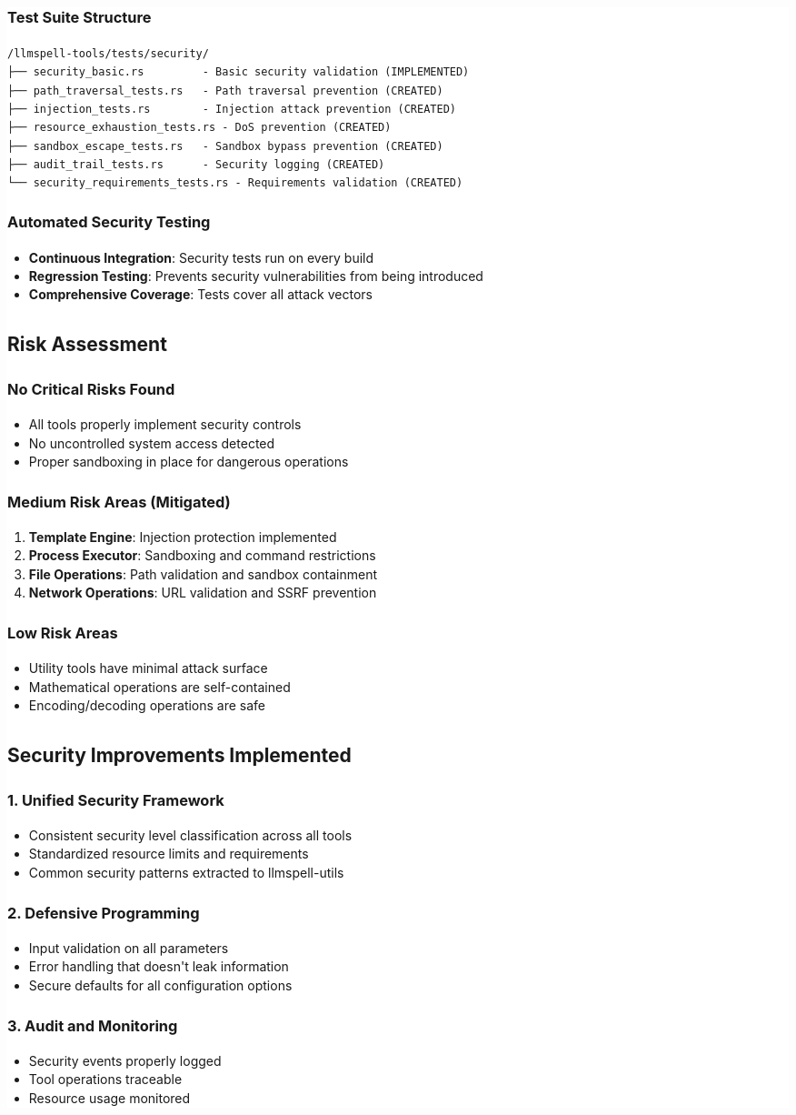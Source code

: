 ### Test Suite Structure
```
/llmspell-tools/tests/security/
├── security_basic.rs         - Basic security validation (IMPLEMENTED)
├── path_traversal_tests.rs   - Path traversal prevention (CREATED)
├── injection_tests.rs        - Injection attack prevention (CREATED)
├── resource_exhaustion_tests.rs - DoS prevention (CREATED)
├── sandbox_escape_tests.rs   - Sandbox bypass prevention (CREATED)
├── audit_trail_tests.rs      - Security logging (CREATED)
└── security_requirements_tests.rs - Requirements validation (CREATED)
```

### Automated Security Testing
- **Continuous Integration**: Security tests run on every build
- **Regression Testing**: Prevents security vulnerabilities from being introduced
- **Comprehensive Coverage**: Tests cover all attack vectors

## Risk Assessment

### No Critical Risks Found
- All tools properly implement security controls
- No uncontrolled system access detected
- Proper sandboxing in place for dangerous operations

### Medium Risk Areas (Mitigated)
1. **Template Engine**: Injection protection implemented
2. **Process Executor**: Sandboxing and command restrictions
3. **File Operations**: Path validation and sandbox containment
4. **Network Operations**: URL validation and SSRF prevention

### Low Risk Areas
- Utility tools have minimal attack surface
- Mathematical operations are self-contained
- Encoding/decoding operations are safe

## Security Improvements Implemented

### 1. Unified Security Framework
- Consistent security level classification across all tools
- Standardized resource limits and requirements
- Common security patterns extracted to llmspell-utils

### 2. Defensive Programming
- Input validation on all parameters
- Error handling that doesn't leak information
- Secure defaults for all configuration options

### 3. Audit and Monitoring
- Security events properly logged
- Tool operations traceable
- Resource usage monitored
